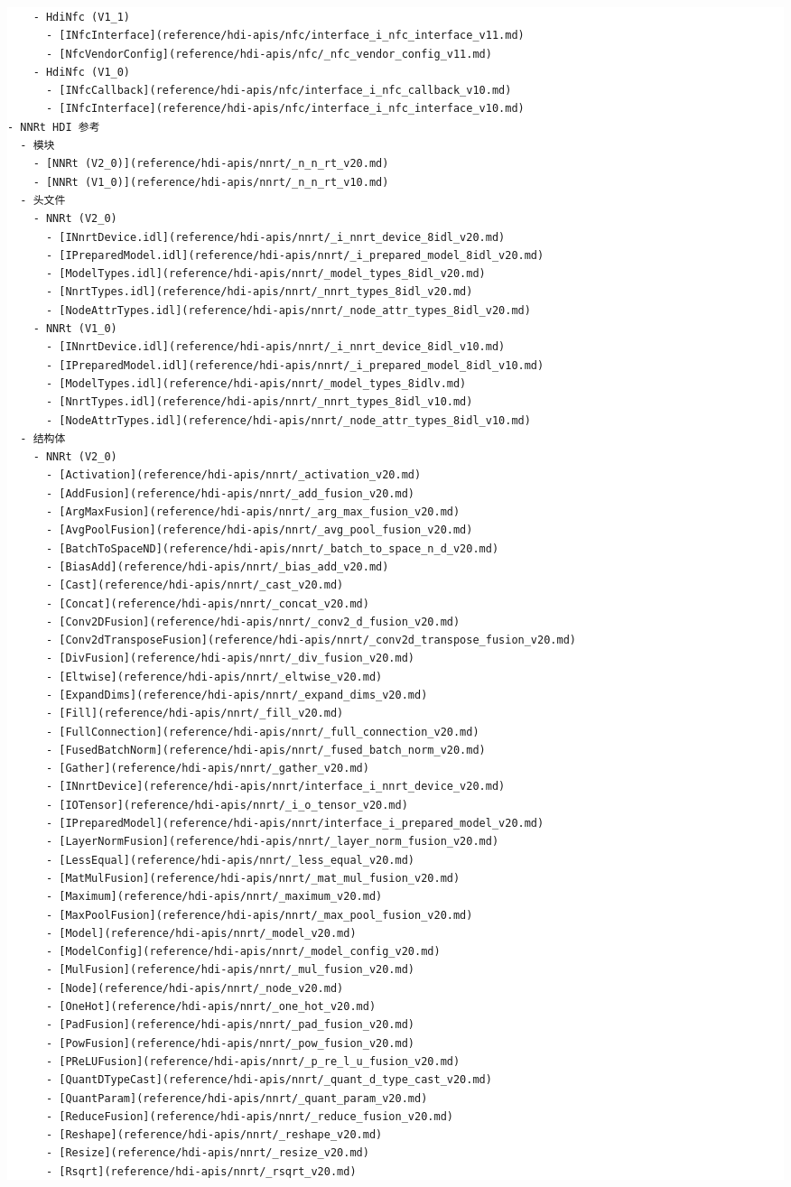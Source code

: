         - HdiNfc (V1_1)
          - [INfcInterface](reference/hdi-apis/nfc/interface_i_nfc_interface_v11.md)
          - [NfcVendorConfig](reference/hdi-apis/nfc/_nfc_vendor_config_v11.md)
        - HdiNfc (V1_0)
          - [INfcCallback](reference/hdi-apis/nfc/interface_i_nfc_callback_v10.md)
          - [INfcInterface](reference/hdi-apis/nfc/interface_i_nfc_interface_v10.md)
    - NNRt HDI 参考
      - 模块
        - [NNRt (V2_0)](reference/hdi-apis/nnrt/_n_n_rt_v20.md)
        - [NNRt (V1_0)](reference/hdi-apis/nnrt/_n_n_rt_v10.md)
      - 头文件
        - NNRt (V2_0)
          - [INnrtDevice.idl](reference/hdi-apis/nnrt/_i_nnrt_device_8idl_v20.md)
          - [IPreparedModel.idl](reference/hdi-apis/nnrt/_i_prepared_model_8idl_v20.md)
          - [ModelTypes.idl](reference/hdi-apis/nnrt/_model_types_8idl_v20.md)
          - [NnrtTypes.idl](reference/hdi-apis/nnrt/_nnrt_types_8idl_v20.md)
          - [NodeAttrTypes.idl](reference/hdi-apis/nnrt/_node_attr_types_8idl_v20.md)
        - NNRt (V1_0)
          - [INnrtDevice.idl](reference/hdi-apis/nnrt/_i_nnrt_device_8idl_v10.md)
          - [IPreparedModel.idl](reference/hdi-apis/nnrt/_i_prepared_model_8idl_v10.md)
          - [ModelTypes.idl](reference/hdi-apis/nnrt/_model_types_8idlv.md)
          - [NnrtTypes.idl](reference/hdi-apis/nnrt/_nnrt_types_8idl_v10.md)
          - [NodeAttrTypes.idl](reference/hdi-apis/nnrt/_node_attr_types_8idl_v10.md)
      - 结构体
        - NNRt (V2_0)
          - [Activation](reference/hdi-apis/nnrt/_activation_v20.md)
          - [AddFusion](reference/hdi-apis/nnrt/_add_fusion_v20.md)
          - [ArgMaxFusion](reference/hdi-apis/nnrt/_arg_max_fusion_v20.md)
          - [AvgPoolFusion](reference/hdi-apis/nnrt/_avg_pool_fusion_v20.md)
          - [BatchToSpaceND](reference/hdi-apis/nnrt/_batch_to_space_n_d_v20.md)
          - [BiasAdd](reference/hdi-apis/nnrt/_bias_add_v20.md)
          - [Cast](reference/hdi-apis/nnrt/_cast_v20.md)
          - [Concat](reference/hdi-apis/nnrt/_concat_v20.md)
          - [Conv2DFusion](reference/hdi-apis/nnrt/_conv2_d_fusion_v20.md)
          - [Conv2dTransposeFusion](reference/hdi-apis/nnrt/_conv2d_transpose_fusion_v20.md)
          - [DivFusion](reference/hdi-apis/nnrt/_div_fusion_v20.md)
          - [Eltwise](reference/hdi-apis/nnrt/_eltwise_v20.md)
          - [ExpandDims](reference/hdi-apis/nnrt/_expand_dims_v20.md)
          - [Fill](reference/hdi-apis/nnrt/_fill_v20.md)
          - [FullConnection](reference/hdi-apis/nnrt/_full_connection_v20.md)
          - [FusedBatchNorm](reference/hdi-apis/nnrt/_fused_batch_norm_v20.md)
          - [Gather](reference/hdi-apis/nnrt/_gather_v20.md)
          - [INnrtDevice](reference/hdi-apis/nnrt/interface_i_nnrt_device_v20.md)
          - [IOTensor](reference/hdi-apis/nnrt/_i_o_tensor_v20.md)
          - [IPreparedModel](reference/hdi-apis/nnrt/interface_i_prepared_model_v20.md)
          - [LayerNormFusion](reference/hdi-apis/nnrt/_layer_norm_fusion_v20.md)
          - [LessEqual](reference/hdi-apis/nnrt/_less_equal_v20.md)
          - [MatMulFusion](reference/hdi-apis/nnrt/_mat_mul_fusion_v20.md)
          - [Maximum](reference/hdi-apis/nnrt/_maximum_v20.md)
          - [MaxPoolFusion](reference/hdi-apis/nnrt/_max_pool_fusion_v20.md)
          - [Model](reference/hdi-apis/nnrt/_model_v20.md)
          - [ModelConfig](reference/hdi-apis/nnrt/_model_config_v20.md)
          - [MulFusion](reference/hdi-apis/nnrt/_mul_fusion_v20.md)
          - [Node](reference/hdi-apis/nnrt/_node_v20.md)
          - [OneHot](reference/hdi-apis/nnrt/_one_hot_v20.md)
          - [PadFusion](reference/hdi-apis/nnrt/_pad_fusion_v20.md)
          - [PowFusion](reference/hdi-apis/nnrt/_pow_fusion_v20.md)
          - [PReLUFusion](reference/hdi-apis/nnrt/_p_re_l_u_fusion_v20.md)
          - [QuantDTypeCast](reference/hdi-apis/nnrt/_quant_d_type_cast_v20.md)
          - [QuantParam](reference/hdi-apis/nnrt/_quant_param_v20.md)
          - [ReduceFusion](reference/hdi-apis/nnrt/_reduce_fusion_v20.md)
          - [Reshape](reference/hdi-apis/nnrt/_reshape_v20.md)
          - [Resize](reference/hdi-apis/nnrt/_resize_v20.md)
          - [Rsqrt](reference/hdi-apis/nnrt/_rsqrt_v20.md)